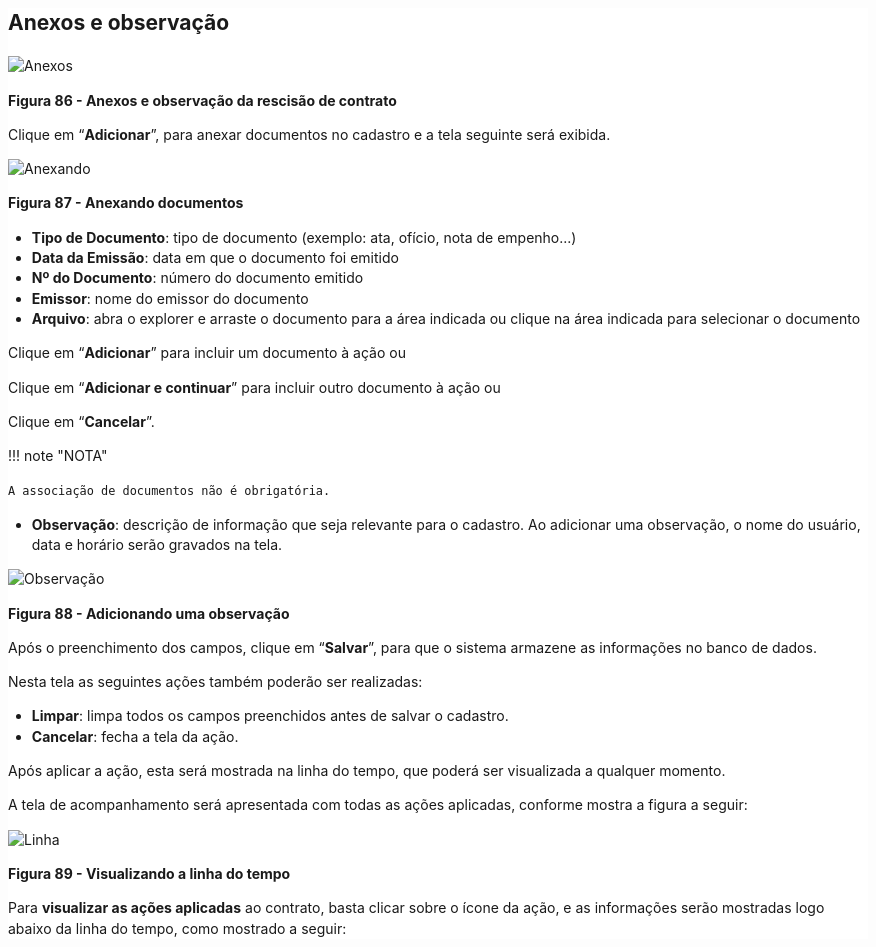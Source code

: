 Anexos e observação
----------------------

![Anexos](images/contrato.img86.jpg)

**Figura 86 - Anexos e observação da rescisão de contrato**

Clique em “**Adicionar**”, para anexar documentos no cadastro e a tela seguinte será exibida.

![Anexando](images/contrato.img87.jpg)

**Figura 87 - Anexando documentos**

- **Tipo de Documento**: tipo de documento (exemplo: ata, ofício, nota de empenho...)
- **Data da Emissão**: data em que o documento foi emitido
- **Nº do Documento**: número do documento emitido
- **Emissor**: nome do emissor do documento
- **Arquivo**: abra o explorer e arraste o documento para a área indicada ou clique na área indicada para selecionar o 
documento

Clique em “**Adicionar**” para incluir um documento à ação ou

Clique em “**Adicionar e continuar**” para incluir outro documento à ação ou

Clique em “**Cancelar**”.

!!! note "NOTA"

    A associação de documentos não é obrigatória.
    
- **Observação**: descrição de informação que seja relevante para o cadastro. Ao adicionar uma observação, o nome do usuário, 
data e horário serão gravados na tela.

![Observação](images/contrato.img88.jpg)

**Figura 88 - Adicionando uma observação**

Após o preenchimento dos campos, clique em “**Salvar**”, para que o sistema armazene as informações no banco de dados.

Nesta tela as seguintes ações também poderão ser realizadas:

- **Limpar**: limpa todos os campos preenchidos antes de salvar o cadastro.
- **Cancelar**: fecha a tela da ação.

Após aplicar a ação, esta será mostrada na linha do tempo, que poderá ser visualizada a qualquer momento.

A tela de acompanhamento será apresentada com todas as ações aplicadas, conforme mostra a figura a seguir:

![Linha](images/contrato.img89.jpg)

**Figura 89 - Visualizando a linha do tempo**

Para **visualizar as ações aplicadas** ao contrato, basta clicar sobre o ícone da ação, e as informações serão mostradas logo 
abaixo da linha do tempo, como mostrado a seguir:
